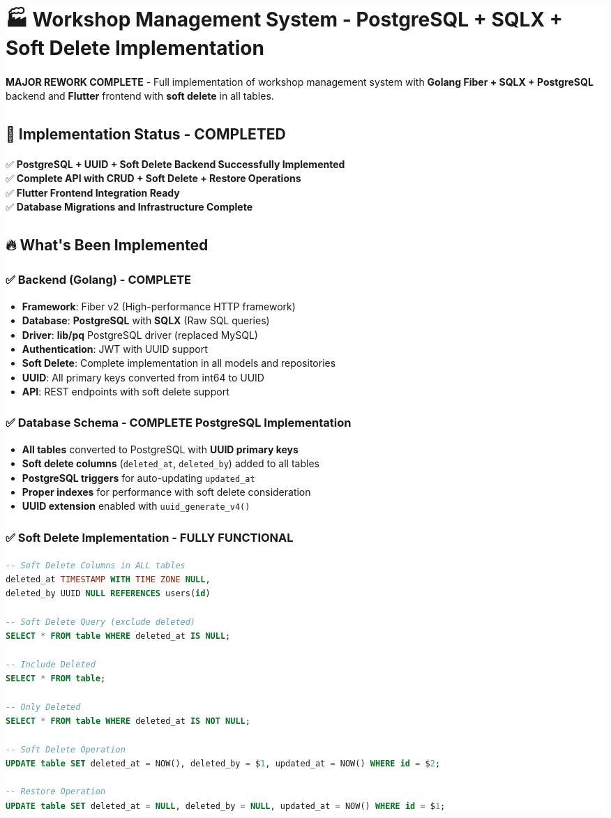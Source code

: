 # 🏭 Workshop Management System - PostgreSQL + SQLX + Soft Delete Implementation

**MAJOR REWORK COMPLETE** - Full implementation of workshop management system with **Golang Fiber + SQLX + PostgreSQL** backend and **Flutter** frontend with **soft delete** in all tables.

## 🎉 Implementation Status - COMPLETED

✅ **PostgreSQL + UUID + Soft Delete Backend Successfully Implemented**  
✅ **Complete API with CRUD + Soft Delete + Restore Operations**  
✅ **Flutter Frontend Integration Ready**  
✅ **Database Migrations and Infrastructure Complete**  

## 🔥 What's Been Implemented

### ✅ Backend (Golang) - COMPLETE
- **Framework**: Fiber v2 (High-performance HTTP framework)
- **Database**: **PostgreSQL** with **SQLX** (Raw SQL queries)
- **Driver**: **lib/pq** PostgreSQL driver (replaced MySQL)
- **Authentication**: JWT with UUID support
- **Soft Delete**: Complete implementation in all models and repositories
- **UUID**: All primary keys converted from int64 to UUID
- **API**: REST endpoints with soft delete support

### ✅ Database Schema - COMPLETE PostgreSQL Implementation
- **All tables** converted to PostgreSQL with **UUID primary keys**
- **Soft delete columns** (`deleted_at`, `deleted_by`) added to all tables
- **PostgreSQL triggers** for auto-updating `updated_at`
- **Proper indexes** for performance with soft delete consideration
- **UUID extension** enabled with `uuid_generate_v4()`

### ✅ Soft Delete Implementation - FULLY FUNCTIONAL
```sql
-- Soft Delete Columns in ALL tables
deleted_at TIMESTAMP WITH TIME ZONE NULL,
deleted_by UUID NULL REFERENCES users(id)

-- Soft Delete Query (exclude deleted)
SELECT * FROM table WHERE deleted_at IS NULL;

-- Include Deleted
SELECT * FROM table;

-- Only Deleted
SELECT * FROM table WHERE deleted_at IS NOT NULL;

-- Soft Delete Operation
UPDATE table SET deleted_at = NOW(), deleted_by = $1, updated_at = NOW() WHERE id = $2;

-- Restore Operation
UPDATE table SET deleted_at = NULL, deleted_by = NULL, updated_at = NOW() WHERE id = $1;
```
